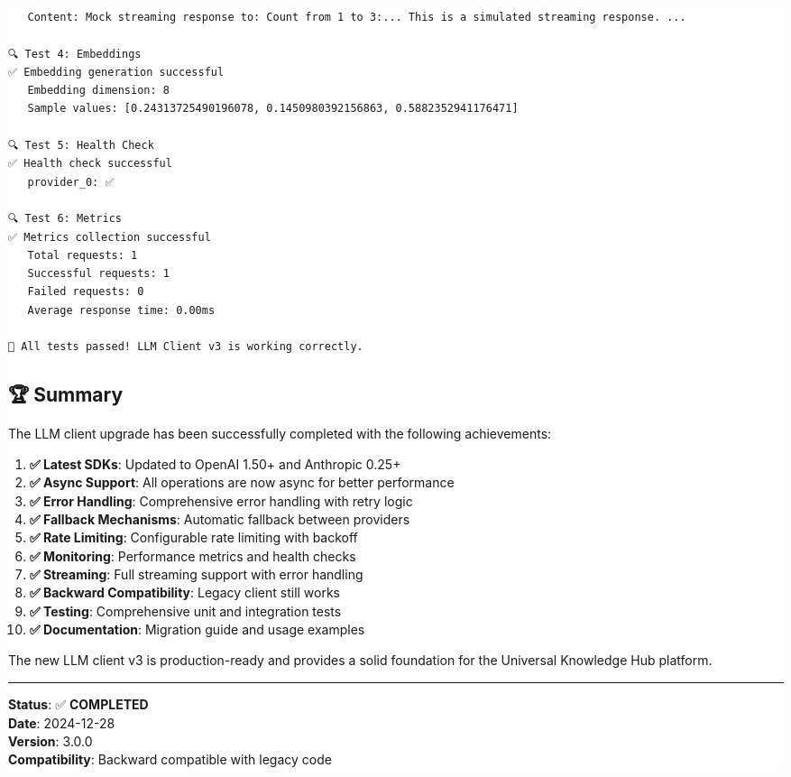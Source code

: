 ```
   Content: Mock streaming response to: Count from 1 to 3:... This is a simulated streaming response. ...

🔍 Test 4: Embeddings
✅ Embedding generation successful
   Embedding dimension: 8
   Sample values: [0.24313725490196078, 0.1450980392156863, 0.5882352941176471]

🔍 Test 5: Health Check
✅ Health check successful
   provider_0: ✅

🔍 Test 6: Metrics
✅ Metrics collection successful
   Total requests: 1
   Successful requests: 1
   Failed requests: 0
   Average response time: 0.00ms

🎉 All tests passed! LLM Client v3 is working correctly.
```

## 🏆 Summary

The LLM client upgrade has been successfully completed with the following achievements:

1. **✅ Latest SDKs**: Updated to OpenAI 1.50+ and Anthropic 0.25+
2. **✅ Async Support**: All operations are now async for better performance
3. **✅ Error Handling**: Comprehensive error handling with retry logic
4. **✅ Fallback Mechanisms**: Automatic fallback between providers
5. **✅ Rate Limiting**: Configurable rate limiting with backoff
6. **✅ Monitoring**: Performance metrics and health checks
7. **✅ Streaming**: Full streaming support with error handling
8. **✅ Backward Compatibility**: Legacy client still works
9. **✅ Testing**: Comprehensive unit and integration tests
10. **✅ Documentation**: Migration guide and usage examples

The new LLM client v3 is production-ready and provides a solid foundation for the Universal Knowledge Hub platform.

---

**Status**: ✅ **COMPLETED**  
**Date**: 2024-12-28  
**Version**: 3.0.0  
**Compatibility**: Backward compatible with legacy code 